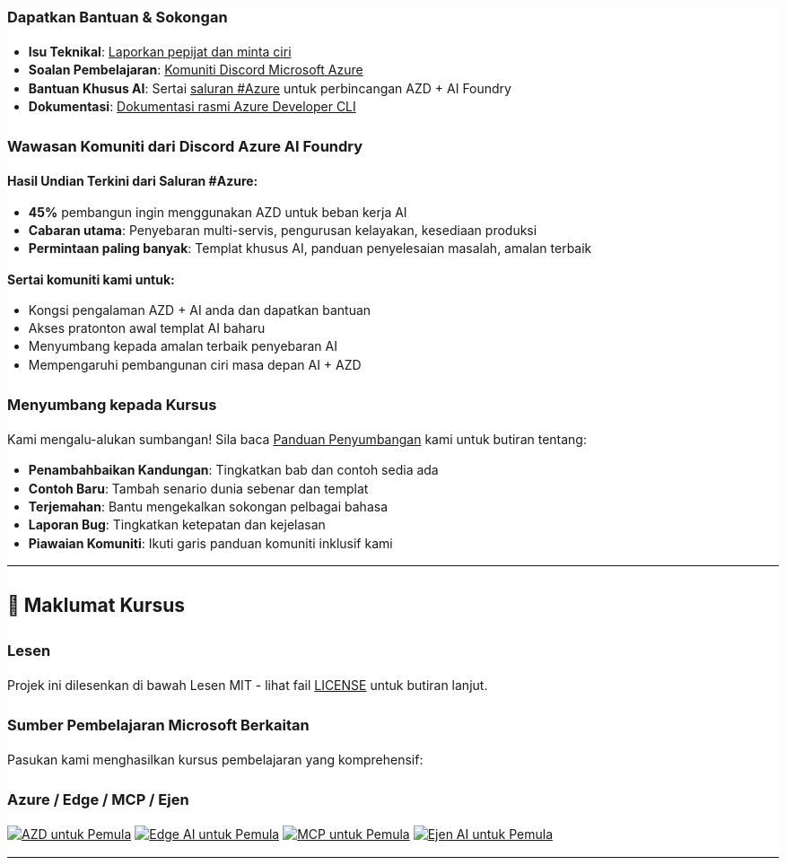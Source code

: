 ### Dapatkan Bantuan & Sokongan
- **Isu Teknikal**: [Laporkan pepijat dan minta ciri](https://github.com/microsoft/azd-for-beginners/issues)
- **Soalan Pembelajaran**: [Komuniti Discord Microsoft Azure](https://discord.gg/microsoft-azure)
- **Bantuan Khusus AI**: Sertai [saluran #Azure](https://discord.gg/microsoft-azure) untuk perbincangan AZD + AI Foundry
- **Dokumentasi**: [Dokumentasi rasmi Azure Developer CLI](https://learn.microsoft.com/en-us/azure/developer/azure-developer-cli/)

### Wawasan Komuniti dari Discord Azure AI Foundry

**Hasil Undian Terkini dari Saluran #Azure:**
- **45%** pembangun ingin menggunakan AZD untuk beban kerja AI
- **Cabaran utama**: Penyebaran multi-servis, pengurusan kelayakan, kesediaan produksi  
- **Permintaan paling banyak**: Templat khusus AI, panduan penyelesaian masalah, amalan terbaik

**Sertai komuniti kami untuk:**
- Kongsi pengalaman AZD + AI anda dan dapatkan bantuan
- Akses pratonton awal templat AI baharu
- Menyumbang kepada amalan terbaik penyebaran AI
- Mempengaruhi pembangunan ciri masa depan AI + AZD

### Menyumbang kepada Kursus
Kami mengalu-alukan sumbangan! Sila baca [Panduan Penyumbangan](CONTRIBUTING.md) kami untuk butiran tentang:
- **Penambahbaikan Kandungan**: Tingkatkan bab dan contoh sedia ada
- **Contoh Baru**: Tambah senario dunia sebenar dan templat  
- **Terjemahan**: Bantu mengekalkan sokongan pelbagai bahasa  
- **Laporan Bug**: Tingkatkan ketepatan dan kejelasan  
- **Piawaian Komuniti**: Ikuti garis panduan komuniti inklusif kami  

---

## 📄 Maklumat Kursus

### Lesen
Projek ini dilesenkan di bawah Lesen MIT - lihat fail [LICENSE](../../LICENSE) untuk butiran lanjut.

### Sumber Pembelajaran Microsoft Berkaitan

Pasukan kami menghasilkan kursus pembelajaran yang komprehensif:


### Azure / Edge / MCP / Ejen
[![AZD untuk Pemula](https://img.shields.io/badge/AZD%20for%20Beginners-0078D4?style=for-the-badge&labelColor=E5E7EB&color=0078D4)](https://github.com/microsoft/AZD-for-beginners?WT.mc_id=academic-105485-koreyst)
[![Edge AI untuk Pemula](https://img.shields.io/badge/Edge%20AI%20for%20Beginners-00B8E4?style=for-the-badge&labelColor=E5E7EB&color=00B8E4)](https://github.com/microsoft/edgeai-for-beginners?WT.mc_id=academic-105485-koreyst)
[![MCP untuk Pemula](https://img.shields.io/badge/MCP%20for%20Beginners-009688?style=for-the-badge&labelColor=E5E7EB&color=009688)](https://github.com/microsoft/mcp-for-beginners?WT.mc_id=academic-105485-koreyst)
[![Ejen AI untuk Pemula](https://img.shields.io/badge/AI%20Agents%20for%20Beginners-00C49A?style=for-the-badge&labelColor=E5E7EB&color=00C49A)](https://github.com/microsoft/ai-agents-for-beginners?WT.mc_id=academic-105485-koreyst)

---